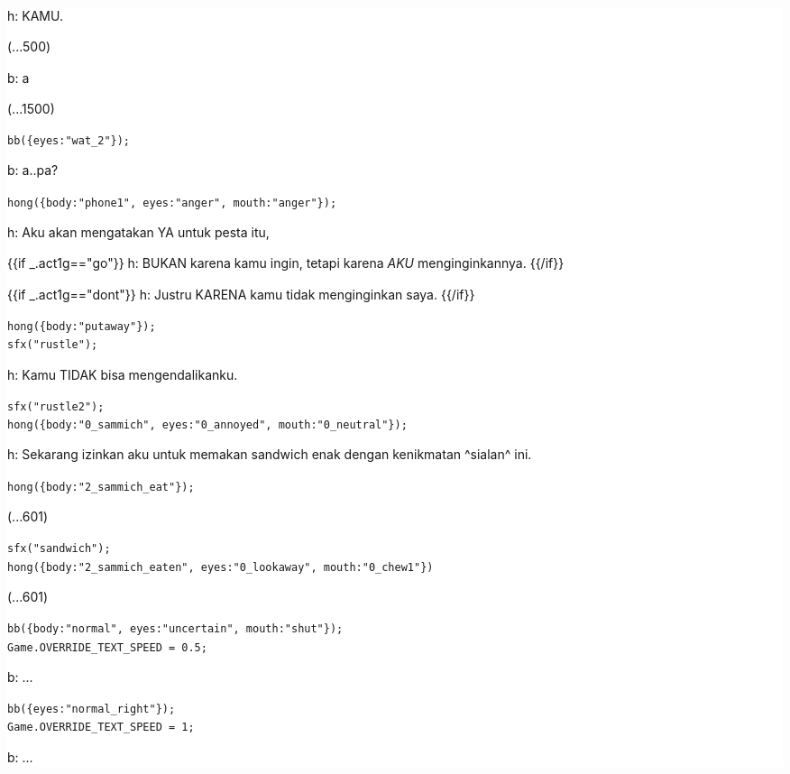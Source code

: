 h: KAMU.

(...500)

b: a

(...1500)

`bb({eyes:"wat_2"});`

b: a..pa?

`hong({body:"phone1", eyes:"anger", mouth:"anger"});`

h: Aku akan mengatakan YA untuk pesta itu,

{{if _.act1g=="go"}}
h: BUKAN karena kamu ingin, tetapi karena *AKU* menginginkannya.
{{/if}}

{{if _.act1g=="dont"}}
h: Justru KARENA kamu tidak menginginkan saya.
{{/if}}

```
hong({body:"putaway"});
sfx("rustle");
```

h: Kamu TIDAK bisa mengendalikanku.

```
sfx("rustle2");
hong({body:"0_sammich", eyes:"0_annoyed", mouth:"0_neutral"});
```

h: Sekarang izinkan aku untuk memakan sandwich enak dengan kenikmatan ^sialan^ ini.

`hong({body:"2_sammich_eat"});`

(...601)

```
sfx("sandwich");
hong({body:"2_sammich_eaten", eyes:"0_lookaway", mouth:"0_chew1"})
```

(...601)

```
bb({body:"normal", eyes:"uncertain", mouth:"shut"});
Game.OVERRIDE_TEXT_SPEED = 0.5;
```

b: ...

```
bb({eyes:"normal_right"});
Game.OVERRIDE_TEXT_SPEED = 1;
```

b: ...
